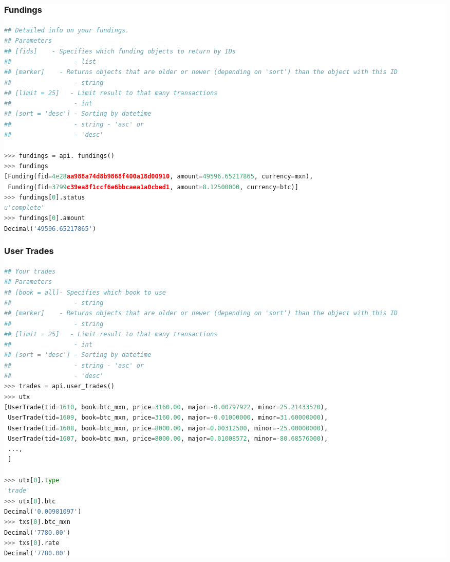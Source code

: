 ### Fundings ###

```python
## Detailed info on your fundings.
## Parameters
## [fids]    - Specifies which funding objects to return by IDs
##                 - list
## [marker]    - Returns objects that are older or newer (depending on 'sort’) than the object with this ID
##                 - string
## [limit = 25]   - Limit result to that many transactions
##                 - int
## [sort = 'desc'] - Sorting by datetime
##                 - string - 'asc' or
##                 - 'desc'

>>> fundings = api. fundings()
>>> fundings
[Funding(fid=4e28aa988a74d8b9868f400a18d00910, amount=49596.65217865, currency=mxn),
 Funding(fid=3799c39ea8f1ccf6e6bbcaea1a0cbed1, amount=8.12500000, currency=btc)]
>>> fundings[0].status
u'complete'
>>> fundings[0].amount
Decimal('49596.65217865')
```




### User Trades ###

```python
## Your trades
## Parameters
## [book = all]- Specifies which book to use
##                 - string
## [marker]    - Returns objects that are older or newer (depending on 'sort’) than the object with this ID
##                 - string
## [limit = 25]   - Limit result to that many transactions
##                 - int
## [sort = 'desc'] - Sorting by datetime
##                 - string - 'asc' or
##                 - 'desc'
>>> trades = api.user_trades()
>>> utx
[UserTrade(tid=1610, book=btc_mxn, price=3160.00, major=-0.00797922, minor=25.21433520),
 UserTrade(tid=1609, book=btc_mxn, price=3160.00, major=-0.01000000, minor=31.60000000),
 UserTrade(tid=1608, book=btc_mxn, price=8000.00, major=0.00312500, minor=-25.00000000),
 UserTrade(tid=1607, book=btc_mxn, price=8000.00, major=0.01008572, minor=-80.68576000),
 ...,
 ]

>>> utx[0].type
'trade'
>>> utx[0].btc
Decimal('0.00981097')
>>> txs[0].btc_mxn
Decimal('7780.00')
>>> txs[0].rate
Decimal('7780.00')


```
